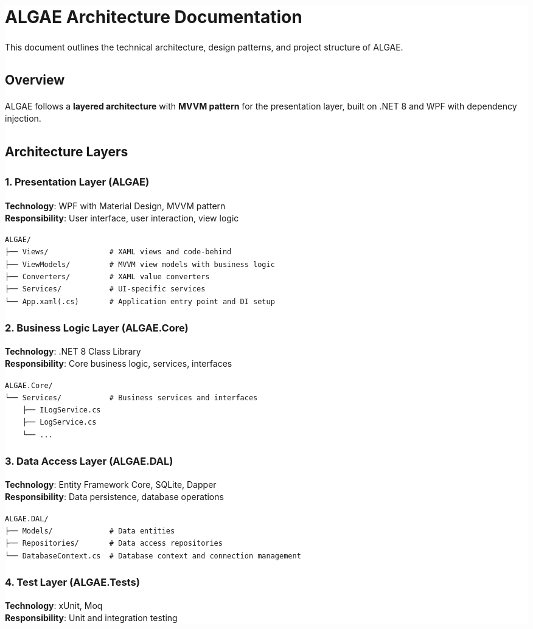# ALGAE Architecture Documentation

This document outlines the technical architecture, design patterns, and project structure of ALGAE.

## Overview

ALGAE follows a **layered architecture** with **MVVM pattern** for the presentation layer, built on .NET 8 and WPF with dependency injection.

## Architecture Layers

### 1. Presentation Layer (ALGAE)
**Technology**: WPF with Material Design, MVVM pattern  
**Responsibility**: User interface, user interaction, view logic

```
ALGAE/
├── Views/              # XAML views and code-behind
├── ViewModels/         # MVVM view models with business logic
├── Converters/         # XAML value converters
├── Services/           # UI-specific services
└── App.xaml(.cs)       # Application entry point and DI setup
```

### 2. Business Logic Layer (ALGAE.Core)
**Technology**: .NET 8 Class Library  
**Responsibility**: Core business logic, services, interfaces

```
ALGAE.Core/
└── Services/           # Business services and interfaces
    ├── ILogService.cs
    ├── LogService.cs
    └── ...
```

### 3. Data Access Layer (ALGAE.DAL)
**Technology**: Entity Framework Core, SQLite, Dapper  
**Responsibility**: Data persistence, database operations

```
ALGAE.DAL/
├── Models/             # Data entities
├── Repositories/       # Data access repositories  
└── DatabaseContext.cs  # Database context and connection management
```

### 4. Test Layer (ALGAE.Tests)
**Technology**: xUnit, Moq  
**Responsibility**: Unit and integration testing
